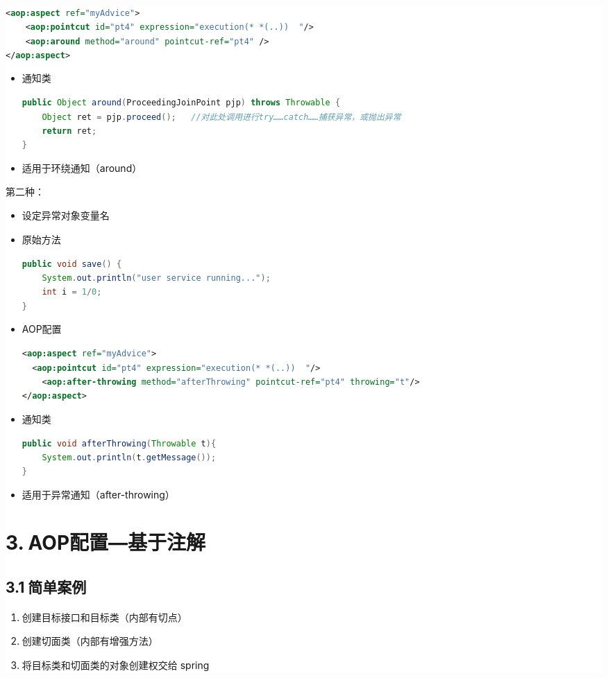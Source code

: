   ```xml
  <aop:aspect ref="myAdvice">
      <aop:pointcut id="pt4" expression="execution(* *(..))  "/>
      <aop:around method="around" pointcut-ref="pt4" />
  </aop:aspect>
  ```

- 通知类

  ```java
  public Object around(ProceedingJoinPoint pjp) throws Throwable {
      Object ret = pjp.proceed();	//对此处调用进行try……catch……捕获异常，或抛出异常
      return ret;
  }
  ```

- 适用于环绕通知（around）

第二种：

- 设定异常对象变量名

- 原始方法

  ```java
  public void save() {
      System.out.println("user service running...");
      int i = 1/0;
  }
  ```

- AOP配置

  ```xml
  <aop:aspect ref="myAdvice">
  	<aop:pointcut id="pt4" expression="execution(* *(..))  "/>
      <aop:after-throwing method="afterThrowing" pointcut-ref="pt4" throwing="t"/>
  </aop:aspect>
  ```

- 通知类

  ```java
  public void afterThrowing(Throwable t){
      System.out.println(t.getMessage());
  }
  ```

- 适用于异常通知（after-throwing）

# 3. AOP配置—基于注解

## 3.1 简单案例

1. 创建目标接口和目标类（内部有切点）

2. 创建切面类（内部有增强方法）
3. 将目标类和切面类的对象创建权交给 spring
